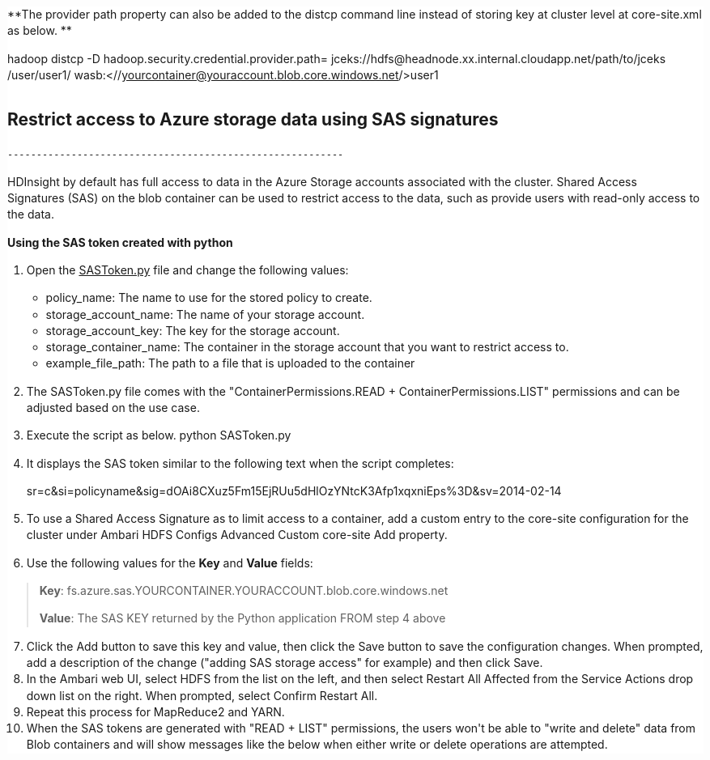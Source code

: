 **The provider path property can also be added to the distcp command
line instead of storing key at cluster level at core-site.xml as
below. **

hadoop distcp -D hadoop.security.credential.provider.path=
jceks://hdfs\@headnode.xx.internal.cloudapp.net/path/to/jceks
/user/user1/ wasb:<//yourcontainer@youraccount.blob.core.windows.net/>user1

## Restrict access to Azure storage data using SAS signatures
    ----------------------------------------------------------

HDInsight by default has full access to data in the Azure Storage accounts associated with the cluster. Shared Access Signatures (SAS) on the blob container can be used to restrict access to the data, such as provide users with read-only access to the data.

**Using the SAS token created with python**

1.  Open the
    [SASToken.py](https://github.com/Azure-Samples/hdinsight-dotnet-python-azure-storage-shared-access-signature/blob/master/Python/SASToken.py)
    file and change the following values:
    - policy\_name: The name to use for the stored policy to create.
    - storage\_account\_name: The name of your storage account.
    - storage\_account\_key: The key for the storage account.
    - storage\_container\_name: The container in the storage account that you want to restrict access to.
    - example\_file\_path: The path to a file that is uploaded to the container
2.  The SASToken.py file comes with the "ContainerPermissions.READ + ContainerPermissions.LIST" permissions and can be adjusted based on the use case.
3.  Execute the script as below. python SASToken.py
4.  It displays the SAS token similar to the following text when the script completes:

    sr=c&si=policyname&sig=dOAi8CXuz5Fm15EjRUu5dHlOzYNtcK3Afp1xqxniEps%3D&sv=2014-02-14

5.  To use a Shared Access Signature as to limit access to a container, add a custom entry to the core-site configuration for the cluster under Ambari HDFS Configs Advanced Custom core-site Add property.
6.  Use the following values for the **Key** and **Value** fields:

> **Key**: fs.azure.sas.YOURCONTAINER.YOURACCOUNT.blob.core.windows.net
>
> **Value**: The SAS KEY returned by the Python application FROM step 4
> above

7.  Click the Add button to save this key and value, then click the Save button to save the configuration changes. When prompted, add a description of the change (\"adding SAS storage access\" for example) and then click Save.
8.  In the Ambari web UI, select HDFS from the list on the left, and then select Restart All Affected from the Service Actions drop down list on the right. When prompted, select Confirm Restart All.
9.  Repeat this process for MapReduce2 and YARN.
10. When the SAS tokens are generated with "READ + LIST" permissions, the users won't be able to "write and delete" data from Blob containers and will show messages like the below when either write
or delete operations are attempted.
